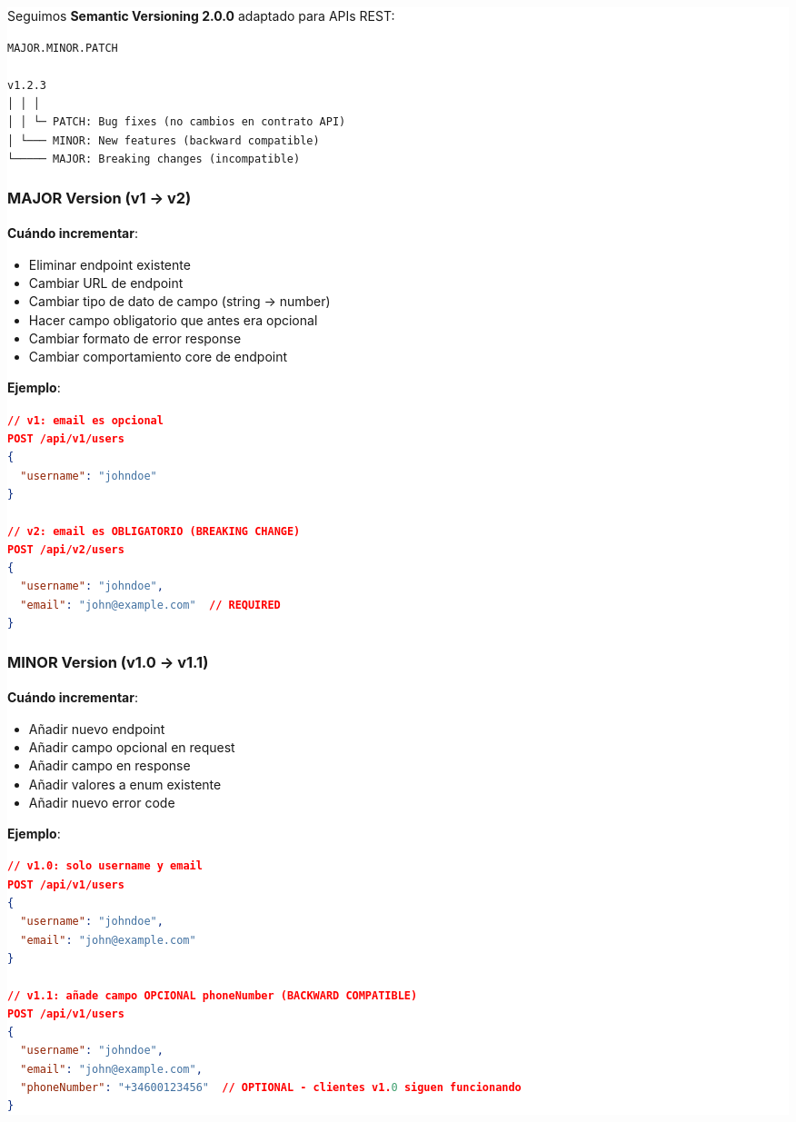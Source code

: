 Seguimos **Semantic Versioning 2.0.0** adaptado para APIs REST:

```
MAJOR.MINOR.PATCH

v1.2.3
│ │ │
│ │ └─ PATCH: Bug fixes (no cambios en contrato API)
│ └─── MINOR: New features (backward compatible)
└───── MAJOR: Breaking changes (incompatible)
```

### MAJOR Version (v1 → v2)

**Cuándo incrementar**:
- Eliminar endpoint existente
- Cambiar URL de endpoint
- Cambiar tipo de dato de campo (string → number)
- Hacer campo obligatorio que antes era opcional
- Cambiar formato de error response
- Cambiar comportamiento core de endpoint

**Ejemplo**:
```json
// v1: email es opcional
POST /api/v1/users
{
  "username": "johndoe"
}

// v2: email es OBLIGATORIO (BREAKING CHANGE)
POST /api/v2/users
{
  "username": "johndoe",
  "email": "john@example.com"  // REQUIRED
}
```

### MINOR Version (v1.0 → v1.1)

**Cuándo incrementar**:
- Añadir nuevo endpoint
- Añadir campo opcional en request
- Añadir campo en response
- Añadir valores a enum existente
- Añadir nuevo error code

**Ejemplo**:
```json
// v1.0: solo username y email
POST /api/v1/users
{
  "username": "johndoe",
  "email": "john@example.com"
}

// v1.1: añade campo OPCIONAL phoneNumber (BACKWARD COMPATIBLE)
POST /api/v1/users
{
  "username": "johndoe",
  "email": "john@example.com",
  "phoneNumber": "+34600123456"  // OPTIONAL - clientes v1.0 siguen funcionando
}
```
